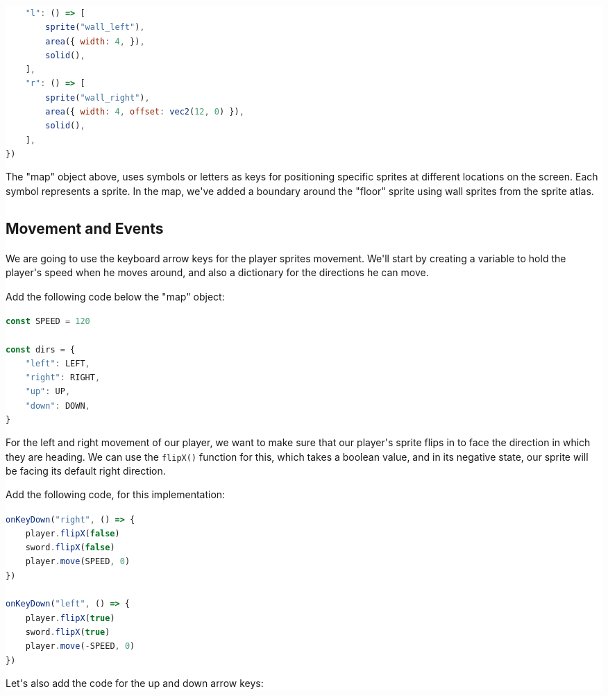 ```javascript
	"l": () => [
		sprite("wall_left"),
		area({ width: 4, }),
		solid(),
	],
	"r": () => [
		sprite("wall_right"),
		area({ width: 4, offset: vec2(12, 0) }),
		solid(),
	],
})
```

The "map" object above, uses symbols or letters as keys for positioning specific sprites at different locations on the screen. Each symbol represents a sprite. In the map, we've added a boundary around the "floor" sprite using wall sprites from the sprite atlas.



## Movement and Events

We are going to use the keyboard arrow keys for the player sprites movement. We'll start by creating a variable to hold the player's speed when he moves around, and also a dictionary for the directions he can move.

Add the following code below the "map" object:

```javascript
const SPEED = 120

const dirs = {
	"left": LEFT,
	"right": RIGHT,
	"up": UP,
	"down": DOWN,
}
```
For the left and right movement of our player, we want to make sure that our player's sprite flips in to face the direction in which they are heading. We can use the `flipX()` function for this, which takes a boolean value, and in its negative state, our sprite will be facing its default right direction.

Add the following code, for this implementation:

```javascript
onKeyDown("right", () => {
	player.flipX(false)
	sword.flipX(false)
	player.move(SPEED, 0)
})

onKeyDown("left", () => {
	player.flipX(true)
	sword.flipX(true)
	player.move(-SPEED, 0)
})
```
Let's also add the code for the up and down arrow keys:
